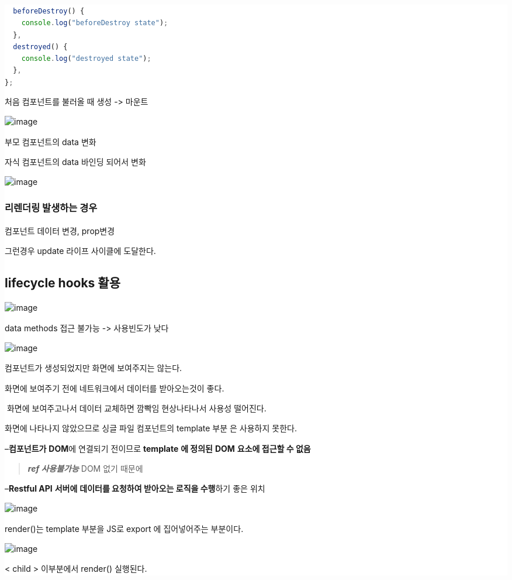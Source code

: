 ```js
  beforeDestroy() {
    console.log("beforeDestroy state");
  },
  destroyed() {
    console.log("destroyed state");
  },
};
```





처음 컴포넌트를 불러올 때 생성 -> 마운트

![image](https://user-images.githubusercontent.com/65274952/139634790-34cfcaee-d367-47fe-9d44-a055473cff07.png)



부모 컴포넌트의 data 변화

자식 컴포넌트의 data 바인딩 되어서 변화

![image](https://user-images.githubusercontent.com/65274952/139635021-4b4c1abb-77f7-4694-83f8-4f9230bc8087.png)





### 리렌더링 발생하는 경우

컴포넌트 데이터 변경, prop변경

그런경우 update 라이프 사이클에 도달한다.





## lifecycle hooks 활용

![image](https://user-images.githubusercontent.com/65274952/139635043-fee7a8f0-eaec-4a5c-8ccd-29705071835c.png)

data methods 접근 불가능 -> 사용빈도가 낮다



![image](https://user-images.githubusercontent.com/65274952/139635102-82eb9e26-0591-4f03-809a-af6d426ccaf1.png)

컴포넌트가 생성되었지만 화면에 보여주지는 않는다.

화면에 보여주기 전에 네트워크에서 데이터를 받아오는것이 좋다.

​		화면에 보여주고나서 데이터 교체하면 깜빡임 현상나타나서 사용성 떨어진다.



화면에 나타나지 않았으므로 싱글 파일 컴포넌트의 template 부분 은 사용하지 못한다.

–**컴포넌트가** **DOM**에 연결되기 전이므로 **template** **에 정의된** **DOM** **요소에 접근할 수 없음**

>  ***ref 사용불가능*** DOM 없기 때문에



–**Restful API** **서버에** **데이터를 요청하여 받아오는 로직을 수행**하기 좋은 위치



![image](https://user-images.githubusercontent.com/65274952/139635396-02b87a74-58b2-4208-8ffb-48acfe6b4cc6.png)

render()는 template 부분을 JS로 export 에 집어넣어주는 부분이다.



![image](https://user-images.githubusercontent.com/65274952/139635741-17d31b6f-927a-4ba6-8d2e-6e0228a5f345.png)

< child > 이부분에서 render() 실행된다.

